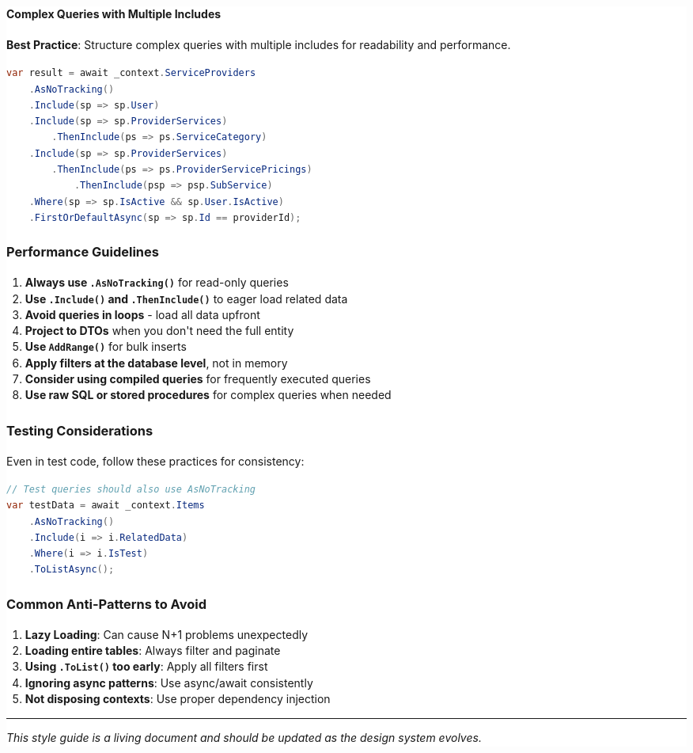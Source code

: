 #### Complex Queries with Multiple Includes
**Best Practice**: Structure complex queries with multiple includes for readability and performance.

```csharp
var result = await _context.ServiceProviders
    .AsNoTracking()
    .Include(sp => sp.User)
    .Include(sp => sp.ProviderServices)
        .ThenInclude(ps => ps.ServiceCategory)
    .Include(sp => sp.ProviderServices)
        .ThenInclude(ps => ps.ProviderServicePricings)
            .ThenInclude(psp => psp.SubService)
    .Where(sp => sp.IsActive && sp.User.IsActive)
    .FirstOrDefaultAsync(sp => sp.Id == providerId);
```

### Performance Guidelines

1. **Always use `.AsNoTracking()`** for read-only queries
2. **Use `.Include()` and `.ThenInclude()`** to eager load related data
3. **Avoid queries in loops** - load all data upfront
4. **Project to DTOs** when you don't need the full entity
5. **Use `AddRange()`** for bulk inserts
6. **Apply filters at the database level**, not in memory
7. **Consider using compiled queries** for frequently executed queries
8. **Use raw SQL or stored procedures** for complex queries when needed

### Testing Considerations

Even in test code, follow these practices for consistency:

```csharp
// Test queries should also use AsNoTracking
var testData = await _context.Items
    .AsNoTracking()
    .Include(i => i.RelatedData)
    .Where(i => i.IsTest)
    .ToListAsync();
```

### Common Anti-Patterns to Avoid

1. **Lazy Loading**: Can cause N+1 problems unexpectedly
2. **Loading entire tables**: Always filter and paginate
3. **Using `.ToList()` too early**: Apply all filters first
4. **Ignoring async patterns**: Use async/await consistently
5. **Not disposing contexts**: Use proper dependency injection

---

*This style guide is a living document and should be updated as the design system evolves.*